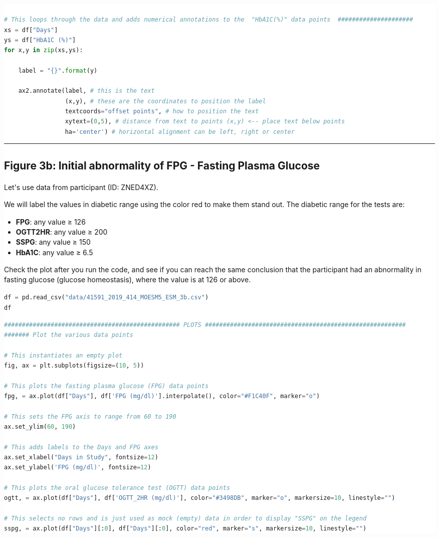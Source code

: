 ```python

# This loops through the data and adds numerical annotations to the  "HbA1C(%)" data points  #####################
xs = df["Days"]
ys = df["HbA1C (%)"]
for x,y in zip(xs,ys):

    label = "{}".format(y)

    ax2.annotate(label, # this is the text
                 (x,y), # these are the coordinates to position the label
                 textcoords="offset points", # how to position the text
                 xytext=(0,5), # distance from text to points (x,y) <-- place text below points
                 ha='center') # horizontal alignment can be left, right or center
```

---

## Figure 3b: Initial abnormality of FPG - Fasting Plasma Glucose
Let's use data from participant (ID: ZNED4XZ).

We will label the values in diabetic range using the color red to make them stand out. The diabetic range for the tests are:
- **FPG**: any value ≥ 126
- **OGTT2HR**: any value ≥ 200
- **SSPG**: any value ≥ 150
- **HbA1C**: any value ≥ 6.5

Check the plot after you run the code, and see if you can reach the same conclusion that the participant had an abnormality in fasting glucose (glucose homeostasis), where the value is at 126 or above.


```python
df = pd.read_csv("data/41591_2019_414_MOESM5_ESM_3b.csv")
df
```


```python
################################################# PLOTS ########################################################
####### Plot the various data points

# This instantiates an empty plot
fig, ax = plt.subplots(figsize=(10, 5))

# This plots the fasting plasma glucose (FPG) data points
fpg, = ax.plot(df["Days"], df['FPG (mg/dl)'].interpolate(), color="#F1C40F", marker="o")

# This sets the FPG axis to range from 60 to 190
ax.set_ylim(60, 190)

# This adds labels to the Days and FPG axes
ax.set_xlabel("Days in Study", fontsize=12)
ax.set_ylabel('FPG (mg/dl)', fontsize=12)

# This plots the oral glucose tolerance test (OGTT) data points
ogtt, = ax.plot(df["Days"], df['OGTT_2HR (mg/dl)'], color="#3498DB", marker="o", markersize=10, linestyle="")

# This selects no rows and is just used as mock (empty) data in order to display "SSPG" on the legend
sspg, = ax.plot(df["Days"][:0], df["Days"][:0], color="red", marker="s", markersize=10, linestyle="")
```